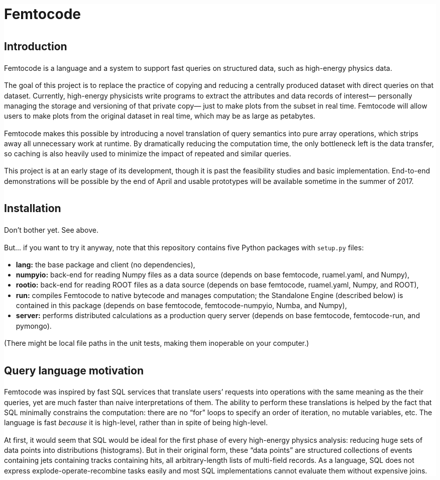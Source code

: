 # Femtocode

## Introduction

Femtocode is a language and a system to support fast queries on structured data, such as high-energy physics data.

The goal of this project is to replace the practice of copying and reducing a centrally produced dataset with direct queries on that dataset. Currently, high-energy physicists write programs to extract the attributes and data records of interest— personally managing the storage and versioning of that private copy— just to make plots from the subset in real time. Femtocode will allow users to make plots from the original dataset in real time, which may be as large as petabytes.

Femtocode makes this possible by introducing a novel translation of query semantics into pure array operations, which strips away all unnecessary work at runtime. By dramatically reducing the computation time, the only bottleneck left is the data transfer, so caching is also heavily used to minimize the impact of repeated and similar queries.

This project is at an early stage of its development, though it is past the feasibility studies and basic implementation. End-to-end demonstrations will be possible by the end of April and usable prototypes will be available sometime in the summer of 2017.

## Installation

Don’t bother yet. See above.

But... if you want to try it anyway, note that this repository contains five Python packages with `setup.py` files:

   * **lang:** the base package and client (no dependencies),
   * **numpyio:** back-end for reading Numpy files as a data source (depends on base femtocode, ruamel.yaml, and Numpy),
   * **rootio:** back-end for reading ROOT files as a data source (depends on base femtocode, ruamel.yaml, Numpy, and ROOT),
   * **run:** compiles Femtocode to native bytecode and manages computation; the Standalone Engine (described below) is contained in this package (depends on base femtocode, femtocode-numpyio, Numba, and Numpy),
   * **server:** performs distributed calculations as a production query server (depends on base femtocode, femtocode-run, and pymongo).

(There might be local file paths in the unit tests, making them inoperable on your computer.)

## Query language motivation

Femtocode was inspired by fast SQL services that translate users’ requests into operations with the same meaning as the their queries, yet are much faster than naive interpretations of them. The ability to perform these translations is helped by the fact that SQL minimally constrains the computation: there are no “for” loops to specify an order of iteration, no mutable variables, etc. The language is fast _because_ it is high-level, rather than in spite of being high-level.

At first, it would seem that SQL would be ideal for the first phase of every high-energy physics analysis: reducing huge sets of data points into distributions (histograms). But in their original form, these “data points” are structured collections of events containing jets containing tracks containing hits, all arbitrary-length lists of multi-field records. As a language, SQL does not express explode-operate-recombine tasks easily and most SQL implementations cannot evaluate them without expensive joins.
